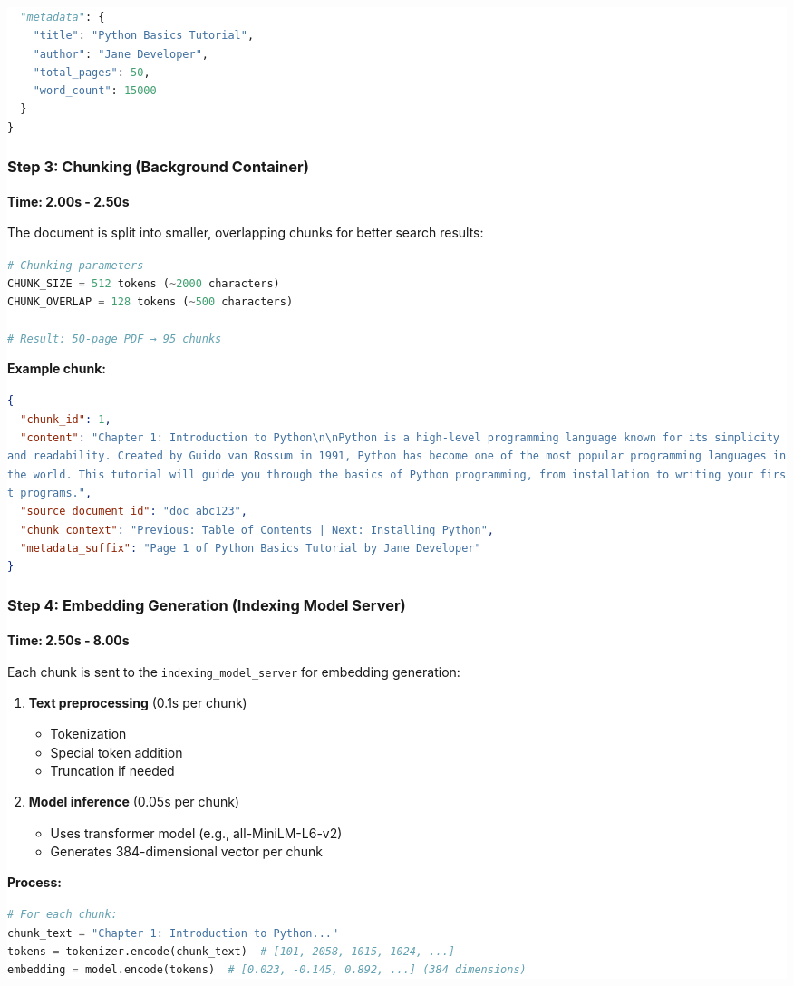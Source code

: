 ```python
  "metadata": {
    "title": "Python Basics Tutorial",
    "author": "Jane Developer",
    "total_pages": 50,
    "word_count": 15000
  }
}
```

### Step 3: Chunking (Background Container)

**Time: 2.00s - 2.50s**

The document is split into smaller, overlapping chunks for better search results:

```python
# Chunking parameters
CHUNK_SIZE = 512 tokens (~2000 characters)
CHUNK_OVERLAP = 128 tokens (~500 characters)

# Result: 50-page PDF → 95 chunks
```

**Example chunk:**
```json
{
  "chunk_id": 1,
  "content": "Chapter 1: Introduction to Python\n\nPython is a high-level programming language known for its simplicity and readability. Created by Guido van Rossum in 1991, Python has become one of the most popular programming languages in the world. This tutorial will guide you through the basics of Python programming, from installation to writing your first programs.",
  "source_document_id": "doc_abc123",
  "chunk_context": "Previous: Table of Contents | Next: Installing Python",
  "metadata_suffix": "Page 1 of Python Basics Tutorial by Jane Developer"
}
```

### Step 4: Embedding Generation (Indexing Model Server)

**Time: 2.50s - 8.00s**

Each chunk is sent to the `indexing_model_server` for embedding generation:

1. **Text preprocessing** (0.1s per chunk)
   - Tokenization
   - Special token addition
   - Truncation if needed

2. **Model inference** (0.05s per chunk)
   - Uses transformer model (e.g., all-MiniLM-L6-v2)
   - Generates 384-dimensional vector per chunk

**Process:**
```python
# For each chunk:
chunk_text = "Chapter 1: Introduction to Python..."
tokens = tokenizer.encode(chunk_text)  # [101, 2058, 1015, 1024, ...]
embedding = model.encode(tokens)  # [0.023, -0.145, 0.892, ...] (384 dimensions)
```
